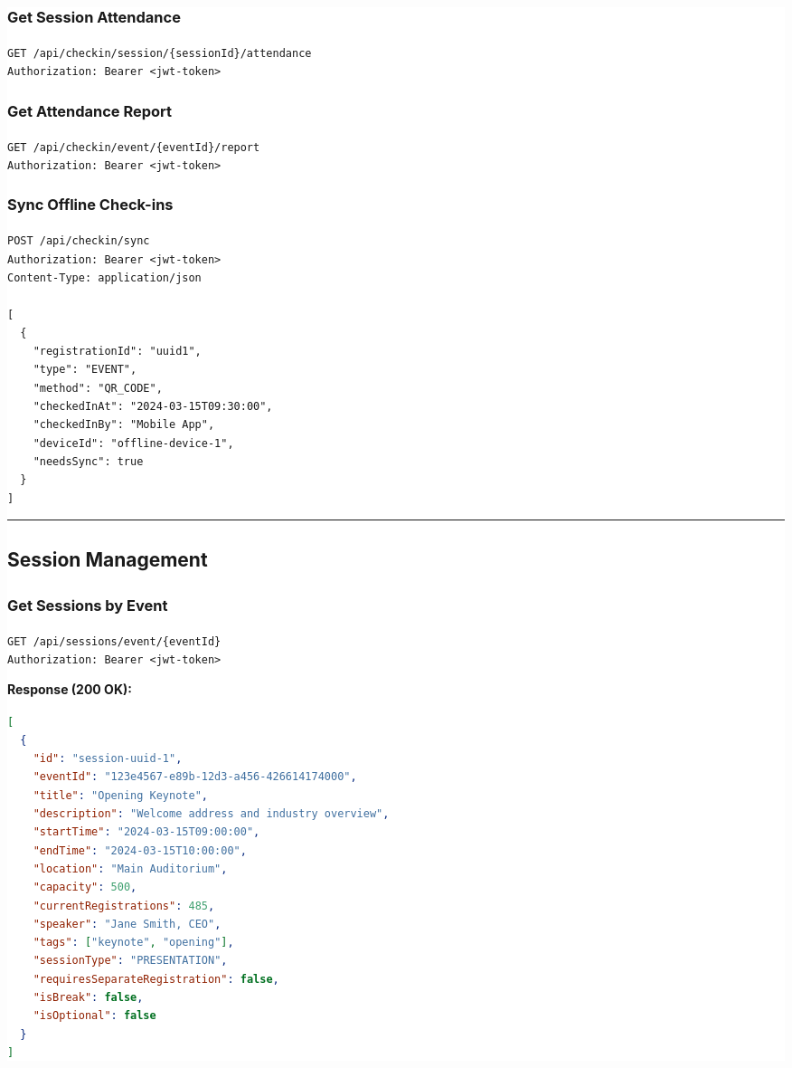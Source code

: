 ### Get Session Attendance
```http
GET /api/checkin/session/{sessionId}/attendance
Authorization: Bearer <jwt-token>
```

### Get Attendance Report
```http
GET /api/checkin/event/{eventId}/report
Authorization: Bearer <jwt-token>
```

### Sync Offline Check-ins
```http
POST /api/checkin/sync
Authorization: Bearer <jwt-token>
Content-Type: application/json

[
  {
    "registrationId": "uuid1",
    "type": "EVENT",
    "method": "QR_CODE",
    "checkedInAt": "2024-03-15T09:30:00",
    "checkedInBy": "Mobile App",
    "deviceId": "offline-device-1",
    "needsSync": true
  }
]
```

---

## Session Management

### Get Sessions by Event
```http
GET /api/sessions/event/{eventId}
Authorization: Bearer <jwt-token>
```

**Response (200 OK):**
```json
[
  {
    "id": "session-uuid-1",
    "eventId": "123e4567-e89b-12d3-a456-426614174000",
    "title": "Opening Keynote",
    "description": "Welcome address and industry overview",
    "startTime": "2024-03-15T09:00:00",
    "endTime": "2024-03-15T10:00:00",
    "location": "Main Auditorium",
    "capacity": 500,
    "currentRegistrations": 485,
    "speaker": "Jane Smith, CEO",
    "tags": ["keynote", "opening"],
    "sessionType": "PRESENTATION",
    "requiresSeparateRegistration": false,
    "isBreak": false,
    "isOptional": false
  }
]
```
